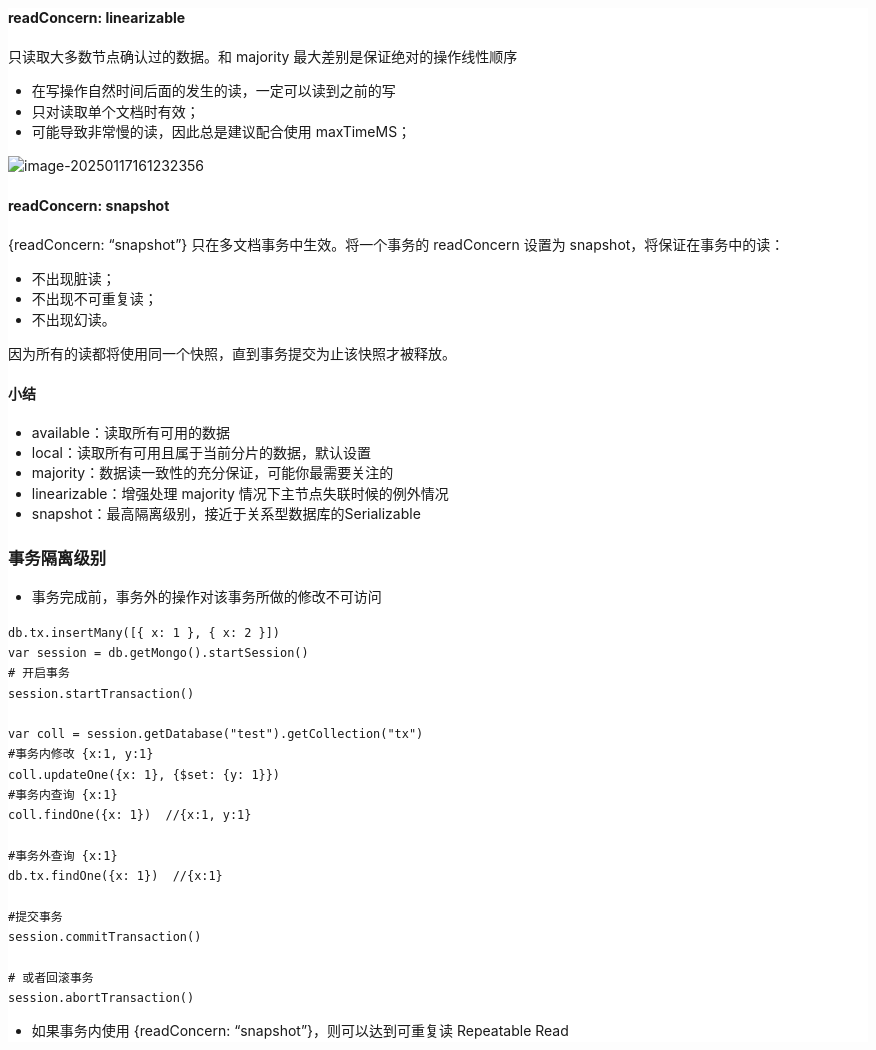 #### **readConcern: linearizable** 

只读取大多数节点确认过的数据。和 majority 最大差别是保证绝对的操作线性顺序 

- 在写操作自然时间后面的发生的读，一定可以读到之前的写 
- 只对读取单个文档时有效； 
- 可能导致非常慢的读，因此总是建议配合使用 maxTimeMS；

![image-20250117161232356](https://blog-1304855543.cos.ap-guangzhou.myqcloud.com/blog/202501171612405.png)

#### **readConcern: snapshot**

 {readConcern: “snapshot”} 只在多文档事务中生效。将一个事务的 readConcern 设置为 snapshot，将保证在事务中的读： 

- 不出现脏读；
- 不出现不可重复读；
- 不出现幻读。

 因为所有的读都将使用同一个快照，直到事务提交为止该快照才被释放。

#### **小结** 

- available：读取所有可用的数据 
- local：读取所有可用且属于当前分片的数据，默认设置 
- majority：数据读一致性的充分保证，可能你最需要关注的 
- linearizable：增强处理 majority 情况下主节点失联时候的例外情况 
- snapshot：最高隔离级别，接近于关系型数据库的Serializable

### **事务隔离级别**

- 事务完成前，事务外的操作对该事务所做的修改不可访问

```shell
db.tx.insertMany([{ x: 1 }, { x: 2 }])
var session = db.getMongo().startSession()
# 开启事务
session.startTransaction()

var coll = session.getDatabase("test").getCollection("tx")
#事务内修改 {x:1, y:1}
coll.updateOne({x: 1}, {$set: {y: 1}})
#事务内查询 {x:1}
coll.findOne({x: 1})  //{x:1, y:1}

#事务外查询 {x:1}
db.tx.findOne({x: 1})  //{x:1}

#提交事务
session.commitTransaction()

# 或者回滚事务
session.abortTransaction()
```

- 如果事务内使用 {readConcern: “snapshot”}，则可以达到可重复读 Repeatable Read
